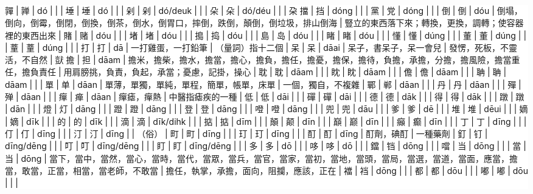 嚲 | 亸 | dó |  |  | 
埵 | 埵 | dó |  |  | 
剁 | 剁 | dó/deuk |  |  | 
朵 | 朵 | dó/déu |  |  | 朶
擋 | 挡 | dóng |  |  | 
黨 | 党 | dóng |  |  | 
倒 | 倒 | dóu | 倒塌，倒向，倒霉，倒閉，倒換，倒茶，倒水，倒胃口，摔倒，跌倒，顛倒，倒垃圾，排山倒海 | 豎立的東西落下來；轉換，更換，調轉；使容器裡的東西出來 | 
賭 | 赌 | dóu |  |  | 
堵 | 堵 | dóu |  |  | 
搗 | 捣 | dóu |  |  | 
島 | 岛 | dóu |  |  | 
睹 | 睹 | dóu |  |  | 
懂 | 懂 | dúng |  |  | 
董 | 董 | dúng |  |  | 
蕫 | 蕫 | dúng |  |  | 
打 | 打 | dā | 一打雞蛋，一打鉛筆 | （量詞）指十二個 | 
呆 | 呆 | dāai | 呆子，書呆子，呆一會兒 | 發愣，死板，不靈活，不自然 | 獃
擔 | 担 | dāam | 擔米，擔柴，擔水，擔當，擔心，擔負，擔任，擔憂，擔保，擔待，負擔，承擔，分擔，擔風險，擔當重任，擔負責任 | 用肩膀挑，負責，負起，承當；憂慮，記掛，操心 | 
耽 | 耽 | dāam |  |  | 
眈 | 眈 | dāam |  |  | 
儋 | 儋 | dāam |  |  | 
聃 | 聃 | dāam |  |  | 
單 | 单 | dāan | 單薄，單獨，單純，單程，簡單，帳單，床單 | 一個，獨自，不複雜 | 
鄲 | 郸 | dāan |  |  | 
丹 | 丹 | dāan |  |  | 
殫 | 殚 | dāan |  |  | 
癉 | 瘅 | dāan | 癉瘧，癉熱 | 中醫指瘧疾的一種 | 
低 | 低 | dāi |  |  | 
磾 | 磾 | dāi |  |  | 
德 | 德 | dāk |  |  | 
得 | 得 | dāk |  |  | 
蹾 | 蹾 | dān |  |  | 
燈 | 灯 | dāng |  |  | 
蹬 | 蹬 | dāng |  |  | 
登 | 登 | dāng |  |  | 
噔 | 噔 | dāng |  |  | 
兜 | 兜 | dāu |  |  | 
爹 | 爹 | dē |  |  | 
堆 | 堆 | dēui |  |  | 
嫡 | 嫡 | dīk |  |  | 
的 | 的 | dīk |  |  | 
滴 | 滴 | dīk/dihk |  |  | 
掂 | 掂 | dīm |  |  | 
顛 | 颠 | dīn |  |  | 
巔 | 巅 | dīn |  |  | 
癲 | 癫 | dīn |  |  | 
丁 | 丁 | dīng |  |  | 
仃 | 仃 | dīng |  |  | 
汀 | 汀 | dīng |  | （俗） | 
町 | 町 | dīng |  |  | 
玎 | 玎 | dīng |  |  | 
酊 | 酊 | dīng | 酊劑，碘酊 | 一種藥劑 | 
釘 | 钉 | dīng/dēng |  |  | 
叮 | 叮 | dīng/dēng |  |  | 
盯 | 盯 | dīng/dēng |  |  | 
多 | 多 | dō |  |  | 
哆 | 哆 | dō |  |  | 
鐺 | 铛 | dōng |  |  | 
噹 | 当 | dōng |  |  | 
當 | 当 | dōng | 當下，當中，當然，當心，當時，當代，當眾，當兵，當官，當家，當初，當地，當頭，當局，當選，當道，當面，應當，擔當，敢當，正當，相當，當老師，不敢當 | 擔任，執掌，承擔，面向，阻攔，應該，正在 | 
襠 | 裆 | dōng |  |  | 
都 | 都 | dōu |  |  | 
嘟 | 嘟 | dōu |  |  | 